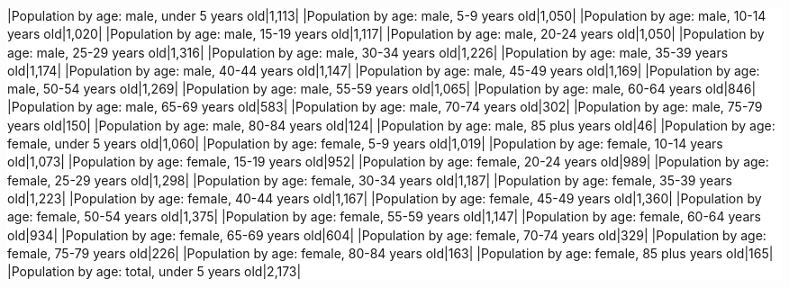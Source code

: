 |Population by age: male, under 5 years old|1,113|
|Population by age: male, 5-9 years old|1,050|
|Population by age: male, 10-14 years old|1,020|
|Population by age: male, 15-19 years old|1,117|
|Population by age: male, 20-24 years old|1,050|
|Population by age: male, 25-29 years old|1,316|
|Population by age: male, 30-34 years old|1,226|
|Population by age: male, 35-39 years old|1,174|
|Population by age: male, 40-44 years old|1,147|
|Population by age: male, 45-49 years old|1,169|
|Population by age: male, 50-54 years old|1,269|
|Population by age: male, 55-59 years old|1,065|
|Population by age: male, 60-64 years old|846|
|Population by age: male, 65-69 years old|583|
|Population by age: male, 70-74 years old|302|
|Population by age: male, 75-79 years old|150|
|Population by age: male, 80-84 years old|124|
|Population by age: male, 85 plus years old|46|
|Population by age: female, under 5 years old|1,060|
|Population by age: female, 5-9 years old|1,019|
|Population by age: female, 10-14 years old|1,073|
|Population by age: female, 15-19 years old|952|
|Population by age: female, 20-24 years old|989|
|Population by age: female, 25-29 years old|1,298|
|Population by age: female, 30-34 years old|1,187|
|Population by age: female, 35-39 years old|1,223|
|Population by age: female, 40-44 years old|1,167|
|Population by age: female, 45-49 years old|1,360|
|Population by age: female, 50-54 years old|1,375|
|Population by age: female, 55-59 years old|1,147|
|Population by age: female, 60-64 years old|934|
|Population by age: female, 65-69 years old|604|
|Population by age: female, 70-74 years old|329|
|Population by age: female, 75-79 years old|226|
|Population by age: female, 80-84 years old|163|
|Population by age: female, 85 plus years old|165|
|Population by age: total, under 5 years old|2,173|